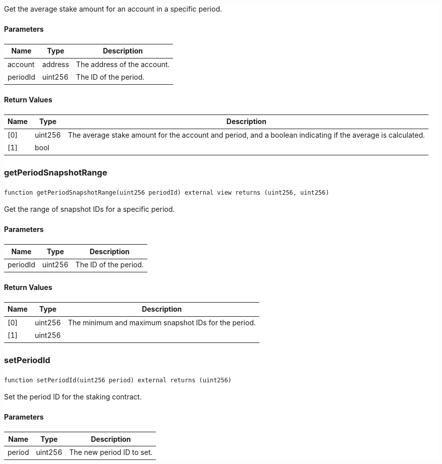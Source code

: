 Get the average stake amount for an account in a specific period.

#### Parameters

| Name | Type | Description |
| ---- | ---- | ----------- |
| account | address | The address of the account. |
| periodId | uint256 | The ID of the period. |

#### Return Values

| Name | Type | Description |
| ---- | ---- | ----------- |
| [0] | uint256 | The average stake amount for the account and period, and a boolean indicating if the average is calculated. |
| [1] | bool |  |

### getPeriodSnapshotRange

```solidity
function getPeriodSnapshotRange(uint256 periodId) external view returns (uint256, uint256)
```

Get the range of snapshot IDs for a specific period.

#### Parameters

| Name | Type | Description |
| ---- | ---- | ----------- |
| periodId | uint256 | The ID of the period. |

#### Return Values

| Name | Type | Description |
| ---- | ---- | ----------- |
| [0] | uint256 | The minimum and maximum snapshot IDs for the period. |
| [1] | uint256 |  |

### setPeriodId

```solidity
function setPeriodId(uint256 period) external returns (uint256)
```

Set the period ID for the staking contract.

#### Parameters

| Name | Type | Description |
| ---- | ---- | ----------- |
| period | uint256 | The new period ID to set. |

